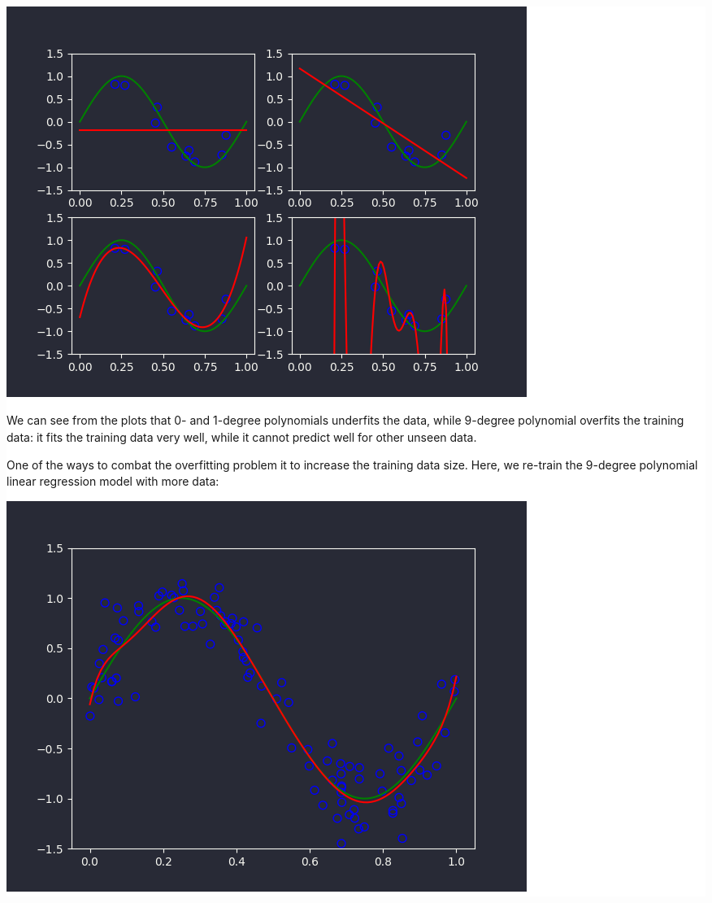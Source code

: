 ![](../assets/sine_underfitting_overfitting.png)

We can see from the plots that 0- and 1-degree polynomials underfits the data, while 9-degree polynomial overfits the training data: it fits the training data very well, while it cannot predict well for other unseen data.

One of the ways to combat the overfitting problem it to increase the training data size. Here, we re-train the 9-degree polynomial linear regression model with more data:

![](../assets/sine_more_data.png)
